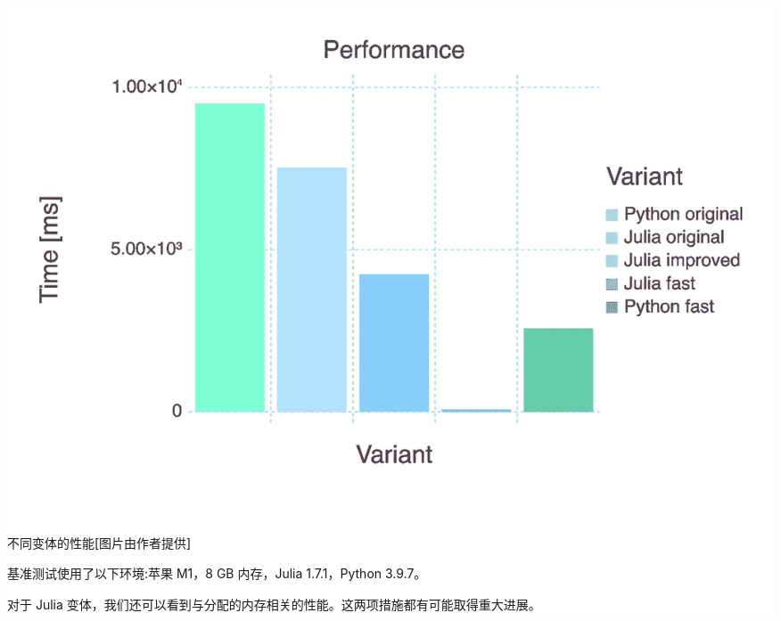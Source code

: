 ![](img/b4be8c6fa503f8d2febe957b01e6b468.png)

不同变体的性能[图片由作者提供]

基准测试使用了以下环境:苹果 M1，8 GB 内存，Julia 1.7.1，Python 3.9.7。

对于 Julia 变体，我们还可以看到与分配的内存相关的性能。这两项措施都有可能取得重大进展。
